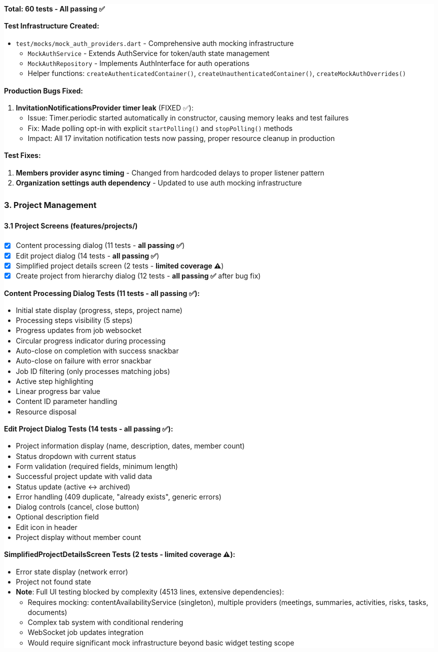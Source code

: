 **Total: 60 tests - All passing ✅**

**Test Infrastructure Created:**
- `test/mocks/mock_auth_providers.dart` - Comprehensive auth mocking infrastructure
  - `MockAuthService` - Extends AuthService for token/auth state management
  - `MockAuthRepository` - Implements AuthInterface for auth operations
  - Helper functions: `createAuthenticatedContainer()`, `createUnauthenticatedContainer()`, `createMockAuthOverrides()`

**Production Bugs Fixed:**
1. **InvitationNotificationsProvider timer leak** (FIXED ✅):
   - Issue: Timer.periodic started automatically in constructor, causing memory leaks and test failures
   - Fix: Made polling opt-in with explicit `startPolling()` and `stopPolling()` methods
   - Impact: All 17 invitation notification tests now passing, proper resource cleanup in production

**Test Fixes:**
1. **Members provider async timing** - Changed from hardcoded delays to proper listener pattern
2. **Organization settings auth dependency** - Updated to use auth mocking infrastructure

### 3. Project Management

#### 3.1 Project Screens (features/projects/)
- [x] Content processing dialog (11 tests - **all passing ✅**)
- [x] Edit project dialog (14 tests - **all passing ✅**)
- [x] Simplified project details screen (2 tests - **limited coverage ⚠️**)
- [x] Create project from hierarchy dialog (12 tests - **all passing ✅** after bug fix)

**Content Processing Dialog Tests (11 tests - all passing ✅):**
- Initial state display (progress, steps, project name)
- Processing steps visibility (5 steps)
- Progress updates from job websocket
- Circular progress indicator during processing
- Auto-close on completion with success snackbar
- Auto-close on failure with error snackbar
- Job ID filtering (only processes matching jobs)
- Active step highlighting
- Linear progress bar value
- Content ID parameter handling
- Resource disposal

**Edit Project Dialog Tests (14 tests - all passing ✅):**
- Project information display (name, description, dates, member count)
- Status dropdown with current status
- Form validation (required fields, minimum length)
- Successful project update with valid data
- Status update (active ↔ archived)
- Error handling (409 duplicate, "already exists", generic errors)
- Dialog controls (cancel, close button)
- Optional description field
- Edit icon in header
- Project display without member count

**SimplifiedProjectDetailsScreen Tests (2 tests - limited coverage ⚠️):**
- Error state display (network error)
- Project not found state
- **Note**: Full UI testing blocked by complexity (4513 lines, extensive dependencies):
  - Requires mocking: contentAvailabilityService (singleton), multiple providers (meetings, summaries, activities, risks, tasks, documents)
  - Complex tab system with conditional rendering
  - WebSocket job updates integration
  - Would require significant mock infrastructure beyond basic widget testing scope
